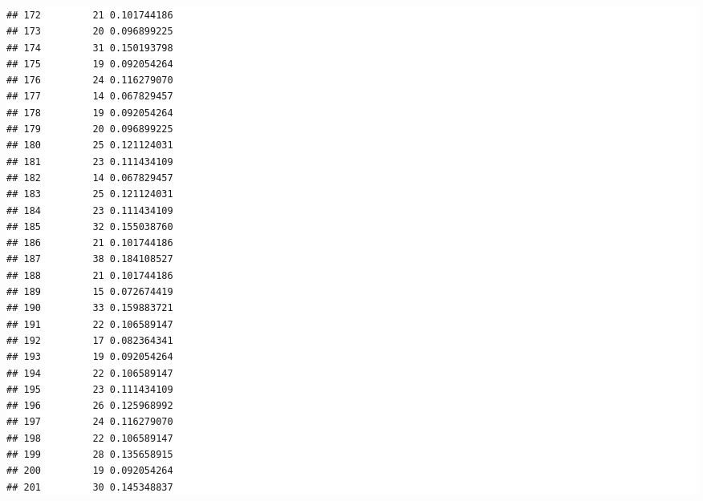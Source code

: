     ## 172         21 0.101744186
    ## 173         20 0.096899225
    ## 174         31 0.150193798
    ## 175         19 0.092054264
    ## 176         24 0.116279070
    ## 177         14 0.067829457
    ## 178         19 0.092054264
    ## 179         20 0.096899225
    ## 180         25 0.121124031
    ## 181         23 0.111434109
    ## 182         14 0.067829457
    ## 183         25 0.121124031
    ## 184         23 0.111434109
    ## 185         32 0.155038760
    ## 186         21 0.101744186
    ## 187         38 0.184108527
    ## 188         21 0.101744186
    ## 189         15 0.072674419
    ## 190         33 0.159883721
    ## 191         22 0.106589147
    ## 192         17 0.082364341
    ## 193         19 0.092054264
    ## 194         22 0.106589147
    ## 195         23 0.111434109
    ## 196         26 0.125968992
    ## 197         24 0.116279070
    ## 198         22 0.106589147
    ## 199         28 0.135658915
    ## 200         19 0.092054264
    ## 201         30 0.145348837